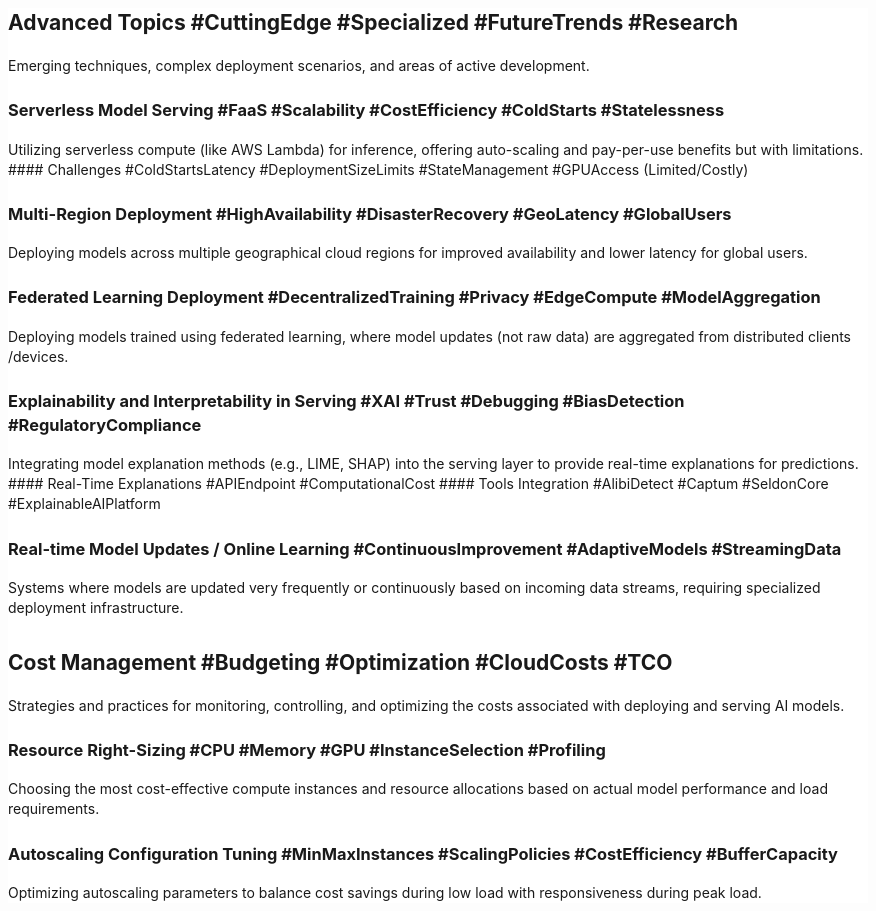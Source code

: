 ## Advanced Topics #CuttingEdge #Specialized #FutureTrends #Research
Emerging techniques, complex deployment scenarios, and areas of active development.

### Serverless Model Serving #FaaS #Scalability #CostEfficiency #ColdStarts #Statelessness
Utilizing serverless compute (like AWS Lambda) for inference, offering auto-scaling and pay-per-use benefits but with limitations.
    #### Challenges #ColdStartsLatency #DeploymentSizeLimits #StateManagement #GPUAccess (Limited/Costly)

### Multi-Region Deployment #HighAvailability #DisasterRecovery #GeoLatency #GlobalUsers
Deploying models across multiple geographical cloud regions for improved availability and lower latency for global users.

### Federated Learning Deployment #DecentralizedTraining #Privacy #EdgeCompute #ModelAggregation
Deploying models trained using federated learning, where model updates (not raw data) are aggregated from distributed clients
/devices.

### Explainability and Interpretability in Serving #XAI #Trust #Debugging #BiasDetection #RegulatoryCompliance
Integrating model explanation methods (e.g., LIME, SHAP) into the serving layer to provide real-time explanations for predictions.
    #### Real-Time Explanations #APIEndpoint #ComputationalCost
    #### Tools Integration #AlibiDetect #Captum #SeldonCore #ExplainableAIPlatform

### Real-time Model Updates / Online Learning #ContinuousImprovement #AdaptiveModels #StreamingData
Systems where models are updated very frequently or continuously based on incoming data streams, requiring specialized deployment infrastructure.

## Cost Management #Budgeting #Optimization #CloudCosts #TCO
Strategies and practices for monitoring, controlling, and optimizing the costs associated with deploying and serving AI models.

### Resource Right-Sizing #CPU #Memory #GPU #InstanceSelection #Profiling
Choosing the most cost-effective compute instances and resource allocations based on actual model performance and load requirements.

### Autoscaling Configuration Tuning #MinMaxInstances #ScalingPolicies #CostEfficiency #BufferCapacity
Optimizing autoscaling parameters to balance cost savings during low load with responsiveness during peak load.
